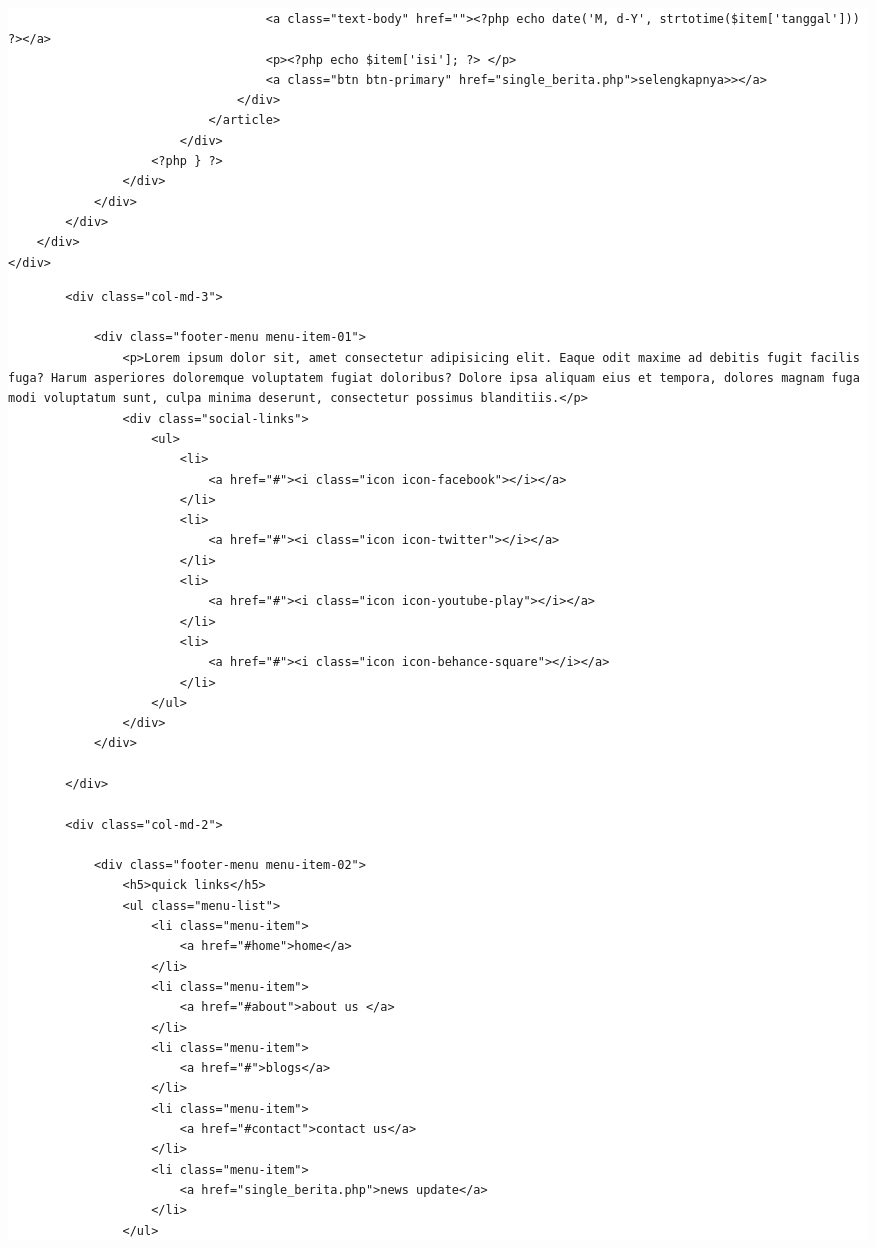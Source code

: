                                         <a class="text-body" href=""><?php echo date('M, d-Y', strtotime($item['tanggal'])) ?></a>
                                        <p><?php echo $item['isi']; ?> </p>
                                        <a class="btn btn-primary" href="single_berita.php">selengkapnya>></a>
                                    </div>
                                </article>
                            </div>
                        <?php } ?>
                    </div>
                </div>
            </div>
        </div>
    </div>
</section>

<footer id="footer">
    <div class="container">
        <div class="row">

            <div class="col-md-3">

                <div class="footer-menu menu-item-01">
                    <p>Lorem ipsum dolor sit, amet consectetur adipisicing elit. Eaque odit maxime ad debitis fugit facilis fuga? Harum asperiores doloremque voluptatem fugiat doloribus? Dolore ipsa aliquam eius et tempora, dolores magnam fuga modi voluptatum sunt, culpa minima deserunt, consectetur possimus blanditiis.</p>
                    <div class="social-links">
                        <ul>
                            <li>
                                <a href="#"><i class="icon icon-facebook"></i></a>
                            </li>
                            <li>
                                <a href="#"><i class="icon icon-twitter"></i></a>
                            </li>
                            <li>
                                <a href="#"><i class="icon icon-youtube-play"></i></a>
                            </li>
                            <li>
                                <a href="#"><i class="icon icon-behance-square"></i></a>
                            </li>
                        </ul>
                    </div>
                </div>

            </div>

            <div class="col-md-2">

                <div class="footer-menu menu-item-02">
                    <h5>quick links</h5>
                    <ul class="menu-list">
                        <li class="menu-item">
                            <a href="#home">home</a>
                        </li>
                        <li class="menu-item">
                            <a href="#about">about us </a>
                        </li>
                        <li class="menu-item">
                            <a href="#">blogs</a>
                        </li>
                        <li class="menu-item">
                            <a href="#contact">contact us</a>
                        </li>
                        <li class="menu-item">
                            <a href="single_berita.php">news update</a>
                        </li>
                    </ul>